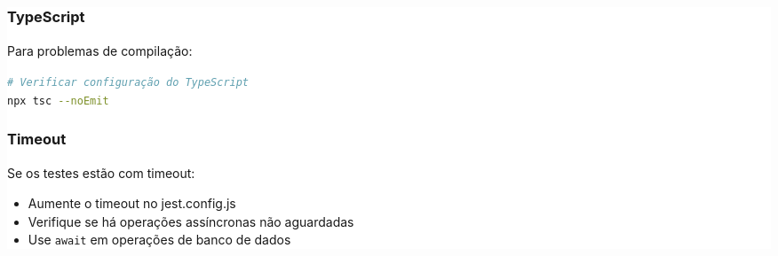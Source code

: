 ### TypeScript
Para problemas de compilação:
```bash
# Verificar configuração do TypeScript
npx tsc --noEmit
```

### Timeout
Se os testes estão com timeout:
- Aumente o timeout no jest.config.js
- Verifique se há operações assíncronas não aguardadas
- Use `await` em operações de banco de dados